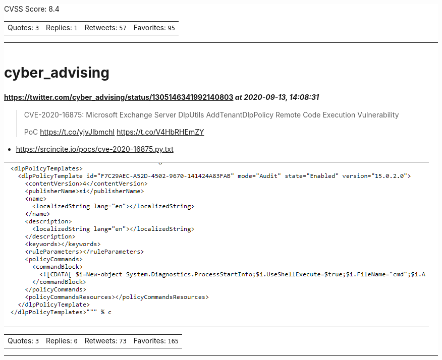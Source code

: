 CVSS Score: 8.4
</blockquote>

<table><tr>
<td>Quotes: <code>3</code></td>
<td>Replies: <code>1</code></td>
<td>Retweets: <code>57</code></td>
<td>Favorites: <code>95</code></td>
</tr></table>

---

# cyber_advising
**https://twitter.com/cyber_advising/status/1305146341992140803 _at 2020-09-13, 14:08:31_**
<blockquote>
CVE-2020-16875: Microsoft Exchange Server DlpUtils AddTenantDlpPolicy Remote Code Execution Vulnerability

PoC
https://t.co/yjvJlbmchI https://t.co/V4HbRHEmZY
</blockquote>

* https://srcincite.io/pocs/cve-2020-16875.py.txt

<table><tr>
<td><img src="pictures/230e134776372b39719b0722707677fd6f2a374b049f3ddaef623ecac1b9e498.jpg" alt="230e134776372b39719b0722707677fd6f2a374b049f3ddaef623ecac1b9e498.jpg"></td>
</table></tr>
<table><tr>
<td>Quotes: <code>3</code></td>
<td>Replies: <code>0</code></td>
<td>Retweets: <code>73</code></td>
<td>Favorites: <code>165</code></td>
</tr></table>

---
